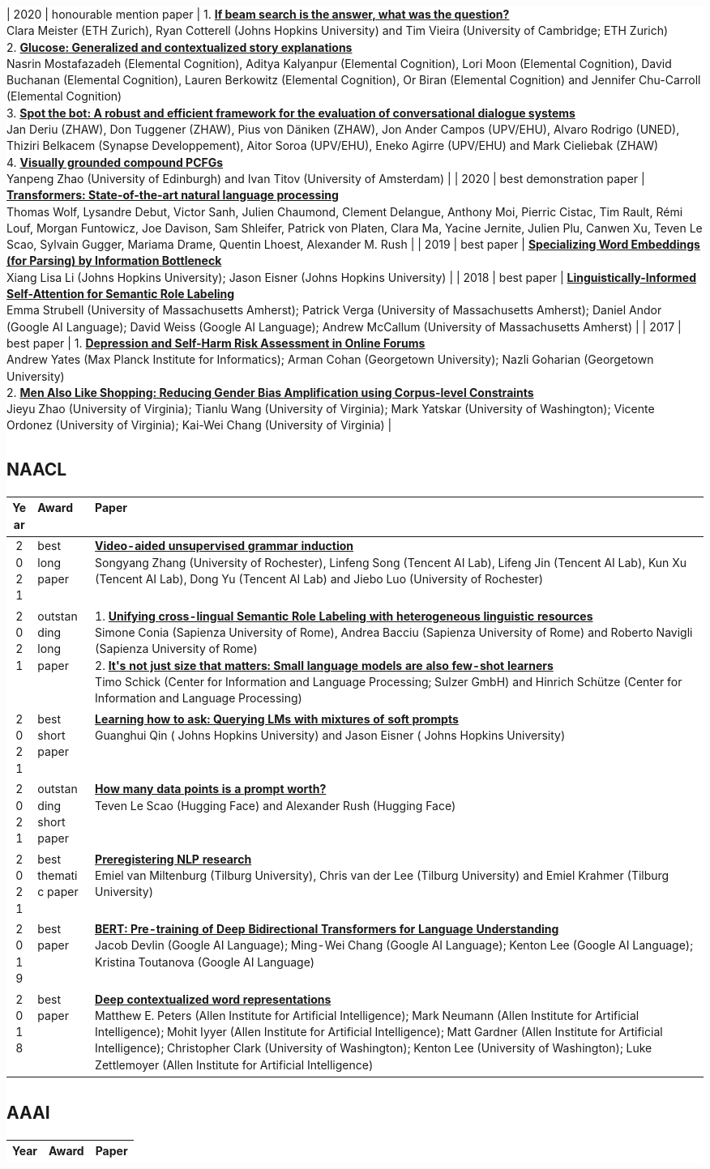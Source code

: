 | 2020 | honourable mention paper  | 1. **[If beam search is the answer, what was the question?](https://arxiv.org/abs/2010.02650)**<br />Clara Meister (ETH Zurich), Ryan Cotterell (Johns Hopkins University) and Tim Vieira (University of Cambridge; ETH Zurich)<br />2. **[Glucose: Generalized and contextualized story explanations](https://arxiv.org/abs/2009.07758)**<br />Nasrin Mostafazadeh (Elemental Cognition), Aditya Kalyanpur (Elemental Cognition), Lori Moon (Elemental Cognition), David Buchanan (Elemental Cognition), Lauren Berkowitz (Elemental Cognition), Or Biran (Elemental Cognition) and Jennifer Chu-Carroll (Elemental Cognition)<br />3. **[Spot the bot: A robust and efficient framework for the evaluation of conversational dialogue systems](https://arxiv.org/abs/2010.02140)**<br />Jan Deriu (ZHAW), Don Tuggener (ZHAW), Pius von Däniken (ZHAW), Jon Ander Campos (UPV/EHU), Alvaro Rodrigo (UNED), Thiziri Belkacem (Synapse Developpement), Aitor Soroa (UPV/EHU), Eneko Agirre (UPV/EHU) and Mark Cieliebak (ZHAW)<br />4. **[Visually grounded compound PCFGs](https://arxiv.org/abs/2009.12404)**<br />Yanpeng Zhao (University of Edinburgh) and Ivan Titov (University of Amsterdam) |
| 2020 | best demonstration  paper | **[Transformers: State-of-the-art natural language processing](https://aclanthology.org/2020.emnlp-demos.6/)**<br />Thomas Wolf, Lysandre Debut, Victor Sanh, Julien Chaumond, Clement Delangue, Anthony Moi, Pierric Cistac, Tim Rault, Rémi Louf, Morgan Funtowicz, Joe Davison, Sam Shleifer, Patrick von Platen, Clara Ma, Yacine Jernite, Julien Plu, Canwen Xu, Teven Le Scao, Sylvain Gugger, Mariama Drame, Quentin Lhoest, Alexander M. Rush |
| 2019 | best paper                | **[Specializing Word Embeddings (for Parsing) by Information Bottleneck](https://arxiv.org/pdf/1910.00163.pdf)**<br/> Xiang Lisa Li (Johns Hopkins University); Jason Eisner (Johns Hopkins University) |
| 2018 | best paper                | **[Linguistically-Informed Self-Attention for Semantic Role Labeling](https://arxiv.org/pdf/1804.08199.pdf)**<br/> Emma Strubell (University of Massachusetts Amherst); Patrick Verga (University of Massachusetts Amherst); Daniel Andor (Google AI Language); David Weiss (Google AI Language); Andrew McCallum (University of Massachusetts Amherst) |
| 2017 | best paper                | 1. **[Depression and Self-Harm Risk Assessment in Online Forums](https://arxiv.org/pdf/1709.01848.pdf)**<br/> Andrew Yates (Max Planck Institute for Informatics); Arman Cohan (Georgetown University); Nazli Goharian (Georgetown University) <br/>2. **[Men Also Like Shopping: Reducing Gender Bias Amplification using Corpus-level Constraints](https://arxiv.org/pdf/1707.09457.pdf)**<br/> Jieyu Zhao (University of Virginia); Tianlu Wang (University of Virginia); Mark Yatskar (University of Washington); Vicente Ordonez (University of Virginia); Kai-Wei Chang (University of Virginia) |

<a id="naacl"></a>

## NAACL

| Year | Award                   | Paper                                                        |
| :--: | :---------------------- | :----------------------------------------------------------- |
| 2021 | best long paper         | **[Video-aided unsupervised grammar induction](https://arxiv.org/abs/2104.04369)**<br />Songyang Zhang (University of Rochester), Linfeng Song (Tencent AI Lab), Lifeng Jin (Tencent AI Lab), Kun Xu (Tencent AI Lab), Dong Yu (Tencent AI Lab) and Jiebo Luo (University of Rochester) |
| 2021 | outstanding long paper  | 1. **[Unifying cross-lingual Semantic Role Labeling with heterogeneous linguistic resources](https://aclanthology.org/2021.naacl-main.31/)**<br />Simone Conia (Sapienza University of Rome), Andrea Bacciu (Sapienza University of Rome) and Roberto Navigli (Sapienza University of Rome)<br />2. **[It's not just size that matters: Small language models are also few-shot learners](https://arxiv.org/abs/2009.07118)**<br />Timo Schick (Center for Information and Language Processing; Sulzer GmbH) and Hinrich Schütze (Center for Information and Language Processing) |
| 2021 | best short paper        | **[Learning how to ask: Querying LMs with mixtures of soft prompts](https://arxiv.org/abs/2104.06599)**<br />Guanghui Qin ( Johns Hopkins University) and Jason Eisner ( Johns Hopkins University) |
| 2021 | outstanding short paper | **[How many data points is a prompt worth?](https://arxiv.org/abs/2103.08493)**<br />Teven Le Scao (Hugging Face) and Alexander Rush (Hugging Face) |
| 2021 | best thematic paper     | **[Preregistering NLP research](https://arxiv.org/abs/2103.06944)**<br />Emiel van Miltenburg (Tilburg University), Chris van der Lee (Tilburg University) and Emiel Krahmer (Tilburg University) |
| 2019 | best paper              | **[BERT: Pre-training of Deep Bidirectional Transformers for Language Understanding](https://www.aclweb.org/anthology/N19-1423.pdf)**<br/> Jacob Devlin (Google AI Language); Ming-Wei Chang (Google AI Language); Kenton Lee (Google AI Language); Kristina Toutanova (Google AI Language) |
| 2018 | best paper              | **[Deep contextualized word representations](https://www.aclweb.org/anthology/N18-1202.pdf)**<br/> Matthew E. Peters (Allen Institute for Artificial Intelligence); Mark Neumann (Allen Institute for Artificial Intelligence); Mohit Iyyer (Allen Institute for Artificial Intelligence); Matt Gardner (Allen Institute for Artificial Intelligence); Christopher Clark (University of Washington); Kenton Lee (University of Washington); Luke Zettlemoyer (Allen Institute for Artificial Intelligence) |

<a id="aaai"></a>

## AAAI

| Year | Award                   | Paper                                                        |
| :--: | :---------------------- | :----------------------------------------------------------- |
